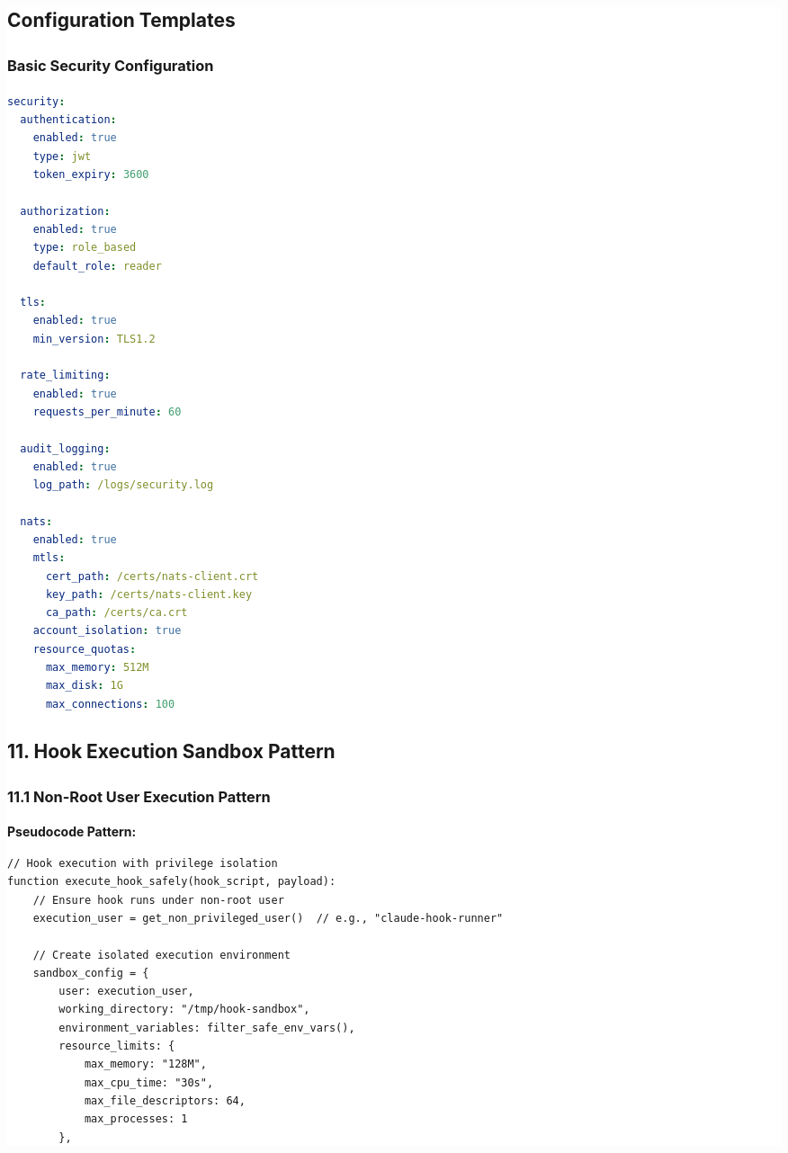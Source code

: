 ## Configuration Templates

### Basic Security Configuration
```yaml
security:
  authentication:
    enabled: true
    type: jwt
    token_expiry: 3600
  
  authorization:
    enabled: true
    type: role_based
    default_role: reader
  
  tls:
    enabled: true
    min_version: TLS1.2
  
  rate_limiting:
    enabled: true
    requests_per_minute: 60
  
  audit_logging:
    enabled: true
    log_path: /logs/security.log
  
  nats:
    enabled: true
    mtls:
      cert_path: /certs/nats-client.crt
      key_path: /certs/nats-client.key
      ca_path: /certs/ca.crt
    account_isolation: true
    resource_quotas:
      max_memory: 512M
      max_disk: 1G
      max_connections: 100
```

## 11. Hook Execution Sandbox Pattern

### 11.1 Non-Root User Execution Pattern

**Pseudocode Pattern:**
```pseudocode
// Hook execution with privilege isolation
function execute_hook_safely(hook_script, payload):
    // Ensure hook runs under non-root user
    execution_user = get_non_privileged_user()  // e.g., "claude-hook-runner"

    // Create isolated execution environment
    sandbox_config = {
        user: execution_user,
        working_directory: "/tmp/hook-sandbox",
        environment_variables: filter_safe_env_vars(),
        resource_limits: {
            max_memory: "128M",
            max_cpu_time: "30s",
            max_file_descriptors: 64,
            max_processes: 1
        },
```